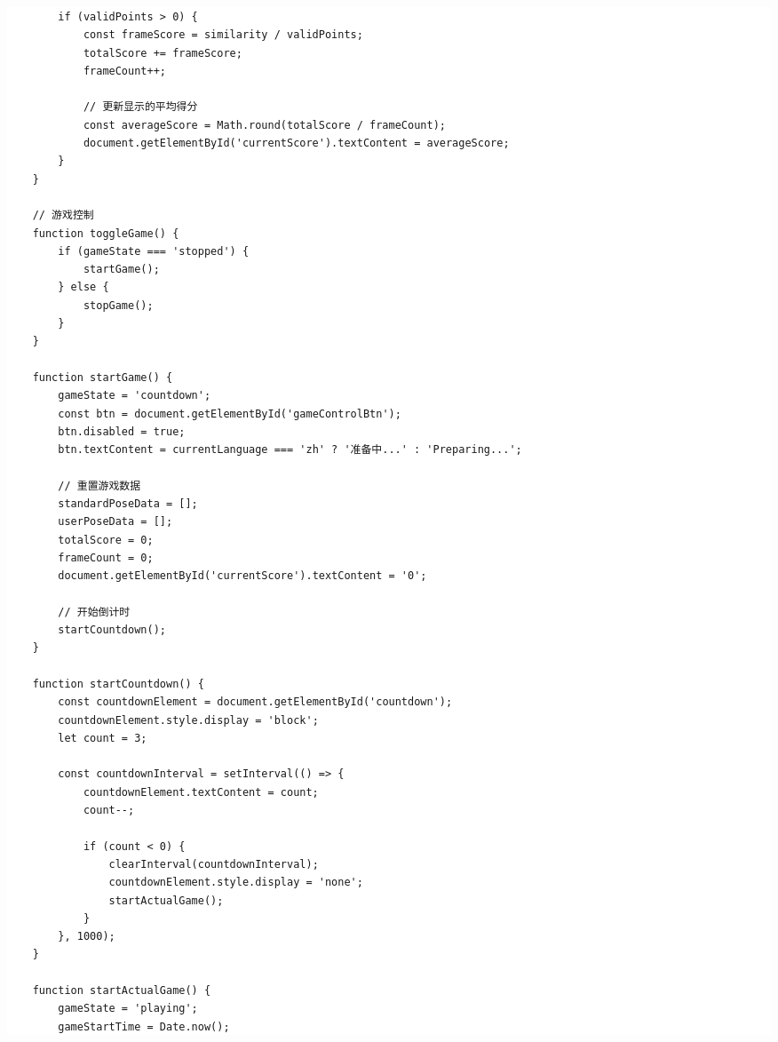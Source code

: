             if (validPoints > 0) {
                const frameScore = similarity / validPoints;
                totalScore += frameScore;
                frameCount++;
                
                // 更新显示的平均得分
                const averageScore = Math.round(totalScore / frameCount);
                document.getElementById('currentScore').textContent = averageScore;
            }
        }

        // 游戏控制
        function toggleGame() {
            if (gameState === 'stopped') {
                startGame();
            } else {
                stopGame();
            }
        }

        function startGame() {
            gameState = 'countdown';
            const btn = document.getElementById('gameControlBtn');
            btn.disabled = true;
            btn.textContent = currentLanguage === 'zh' ? '准备中...' : 'Preparing...';
            
            // 重置游戏数据
            standardPoseData = [];
            userPoseData = [];
            totalScore = 0;
            frameCount = 0;
            document.getElementById('currentScore').textContent = '0';
            
            // 开始倒计时
            startCountdown();
        }

        function startCountdown() {
            const countdownElement = document.getElementById('countdown');
            countdownElement.style.display = 'block';
            let count = 3;
            
            const countdownInterval = setInterval(() => {
                countdownElement.textContent = count;
                count--;
                
                if (count < 0) {
                    clearInterval(countdownInterval);
                    countdownElement.style.display = 'none';
                    startActualGame();
                }
            }, 1000);
        }

        function startActualGame() {
            gameState = 'playing';
            gameStartTime = Date.now();
            